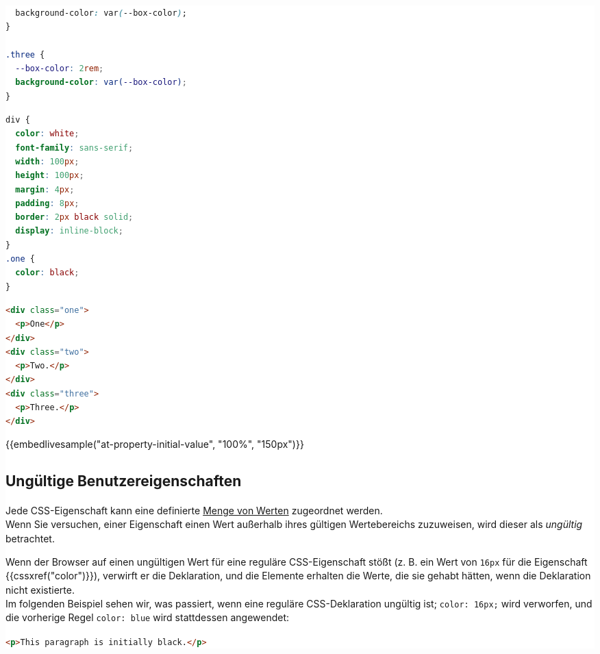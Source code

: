 ```css live-sample___at-property-initial-value
  background-color: var(--box-color);
}

.three {
  --box-color: 2rem;
  background-color: var(--box-color);
}
```

```css hidden live-sample___at-property-initial-value
div {
  color: white;
  font-family: sans-serif;
  width: 100px;
  height: 100px;
  margin: 4px;
  padding: 8px;
  border: 2px black solid;
  display: inline-block;
}
.one {
  color: black;
}
```

```html hidden live-sample___at-property-initial-value
<div class="one">
  <p>One</p>
</div>
<div class="two">
  <p>Two.</p>
</div>
<div class="three">
  <p>Three.</p>
</div>
```

{{embedlivesample("at-property-initial-value", "100%", "150px")}}

## Ungültige Benutzereigenschaften

Jede CSS-Eigenschaft kann eine definierte [Menge von Werten](/de/docs/Learn_web_development/Core/Styling_basics/Values_and_units) zugeordnet werden.  
Wenn Sie versuchen, einer Eigenschaft einen Wert außerhalb ihres gültigen Wertebereichs zuzuweisen, wird dieser als _ungültig_ betrachtet.

Wenn der Browser auf einen ungültigen Wert für eine reguläre CSS-Eigenschaft stößt (z. B. ein Wert von `16px` für die Eigenschaft {{cssxref("color")}}), verwirft er die Deklaration, und die Elemente erhalten die Werte, die sie gehabt hätten, wenn die Deklaration nicht existierte.  
Im folgenden Beispiel sehen wir, was passiert, wenn eine reguläre CSS-Deklaration ungültig ist; `color: 16px;` wird verworfen, und die vorherige Regel `color: blue` wird stattdessen angewendet:

```html live-sample___invalid-property
<p>This paragraph is initially black.</p>
```
